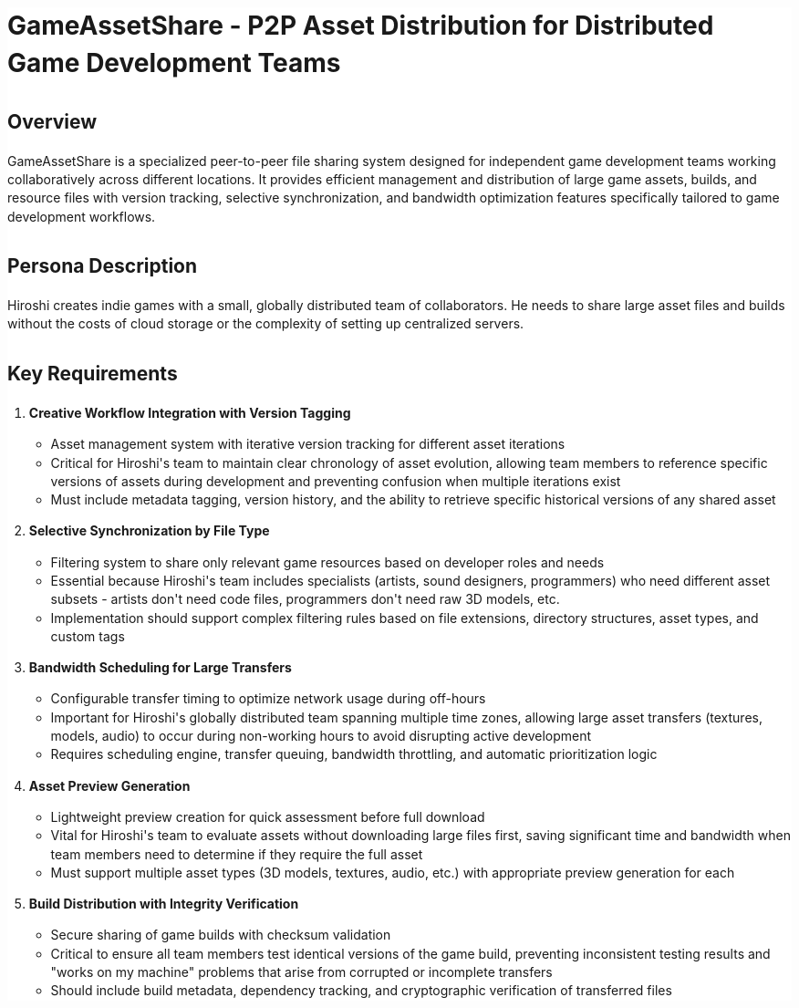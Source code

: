 # GameAssetShare - P2P Asset Distribution for Distributed Game Development Teams

## Overview
GameAssetShare is a specialized peer-to-peer file sharing system designed for independent game development teams working collaboratively across different locations. It provides efficient management and distribution of large game assets, builds, and resource files with version tracking, selective synchronization, and bandwidth optimization features specifically tailored to game development workflows.

## Persona Description
Hiroshi creates indie games with a small, globally distributed team of collaborators. He needs to share large asset files and builds without the costs of cloud storage or the complexity of setting up centralized servers.

## Key Requirements
1. **Creative Workflow Integration with Version Tagging**
   - Asset management system with iterative version tracking for different asset iterations
   - Critical for Hiroshi's team to maintain clear chronology of asset evolution, allowing team members to reference specific versions of assets during development and preventing confusion when multiple iterations exist
   - Must include metadata tagging, version history, and the ability to retrieve specific historical versions of any shared asset

2. **Selective Synchronization by File Type**
   - Filtering system to share only relevant game resources based on developer roles and needs
   - Essential because Hiroshi's team includes specialists (artists, sound designers, programmers) who need different asset subsets - artists don't need code files, programmers don't need raw 3D models, etc.
   - Implementation should support complex filtering rules based on file extensions, directory structures, asset types, and custom tags

3. **Bandwidth Scheduling for Large Transfers**
   - Configurable transfer timing to optimize network usage during off-hours
   - Important for Hiroshi's globally distributed team spanning multiple time zones, allowing large asset transfers (textures, models, audio) to occur during non-working hours to avoid disrupting active development
   - Requires scheduling engine, transfer queuing, bandwidth throttling, and automatic prioritization logic

4. **Asset Preview Generation**
   - Lightweight preview creation for quick assessment before full download
   - Vital for Hiroshi's team to evaluate assets without downloading large files first, saving significant time and bandwidth when team members need to determine if they require the full asset
   - Must support multiple asset types (3D models, textures, audio, etc.) with appropriate preview generation for each

5. **Build Distribution with Integrity Verification**
   - Secure sharing of game builds with checksum validation
   - Critical to ensure all team members test identical versions of the game build, preventing inconsistent testing results and "works on my machine" problems that arise from corrupted or incomplete transfers
   - Should include build metadata, dependency tracking, and cryptographic verification of transferred files
